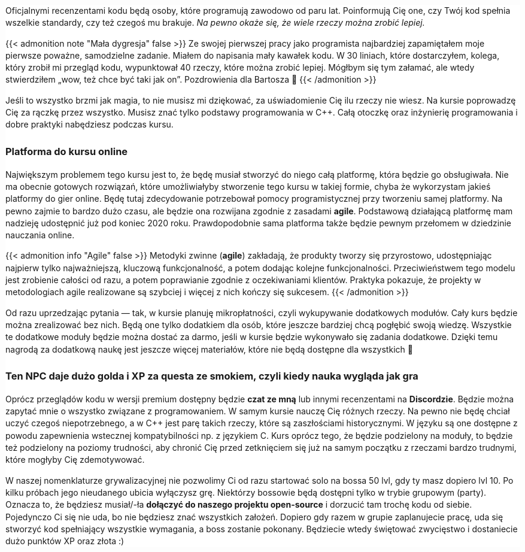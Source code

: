 Oficjalnymi recenzentami kodu będą osoby, które programują zawodowo od paru lat. Poinformują Cię one, czy Twój kod spełnia wszelkie standardy, czy też czegoś mu brakuje. *Na pewno okaże się, że wiele rzeczy można zrobić lepiej.*

{{< admonition note "Mała dygresja" false >}}
Ze swojej pierwszej pracy jako programista najbardziej zapamiętałem moje pierwsze poważne, samodzielne zadanie. Miałem do napisania mały kawałek kodu. W 30 liniach, które dostarczyłem, kolega, który zrobił mi przegląd kodu, wypunktował 40 rzeczy, które można zrobić lepiej. Mógłbym się tym załamać, ale wtedy stwierdziłem „wow, też chce być taki jak on”. Pozdrowienia dla Bartosza 🙂
{{< /admonition >}}

Jeśli to wszystko brzmi jak magia, to nie musisz mi dziękować, za uświadomienie Cię ilu rzeczy nie wiesz. Na kursie poprowadzę Cię za rączkę przez wszystko. Musisz znać tylko podstawy programowania w C++. Całą otoczkę oraz inżynierię programowania i dobre praktyki nabędziesz podczas kursu.

### Platforma do kursu online

Największym problemem tego kursu jest to, że będę musiał stworzyć do niego całą platformę, która będzie go obsługiwała. Nie ma obecnie gotowych rozwiązań, które umożliwiałyby stworzenie tego kursu w takiej formie, chyba że wykorzystam jakieś platformy do gier online. Będę tutaj zdecydowanie potrzebował pomocy programistycznej przy tworzeniu samej platformy. Na pewno zajmie to bardzo dużo czasu, ale będzie ona rozwijana zgodnie z zasadami **agile**. Podstawową działającą platformę mam nadzieję udostępnić już pod koniec 2020 roku. Prawdopodobnie sama platforma także będzie pewnym przełomem w dziedzinie nauczania online.

{{< admonition info "Agile" false >}}
Metodyki zwinne (**agile**) zakładają, że produkty tworzy się przyrostowo, udostępniając najpierw tylko najważniejszą, kluczową funkcjonalność, a potem dodając kolejne funkcjonalności. Przeciwieństwem tego modelu jest zrobienie całości od razu, a potem poprawianie zgodnie z oczekiwaniami klientów. Praktyka pokazuje, że projekty w metodologiach agile realizowane są szybciej i więcej z nich kończy się sukcesem.
{{< /admonition >}}

Od razu uprzedzając pytania — tak, w kursie planuję mikropłatności, czyli wykupywanie dodatkowych modułów. Cały kurs będzie można zrealizować bez nich. Będą one tylko dodatkiem dla osób, które jeszcze bardziej chcą pogłębić swoją wiedzę. Wszystkie te dodatkowe moduły będzie można dostać za darmo, jeśli w kursie będzie wykonywało się zadania dodatkowe. Dzięki temu nagrodą za dodatkową naukę jest jeszcze więcej materiałów, które nie będą dostępne dla wszystkich 🙂

### Ten NPC daje dużo golda i XP za questa ze smokiem, czyli kiedy nauka wygląda jak gra

Oprócz przeglądów kodu w wersji premium dostępny będzie **czat ze mną** lub innymi recenzentami na **Discordzie**. Będzie można zapytać mnie o wszystko związane z programowaniem. W samym kursie nauczę Cię różnych rzeczy. Na pewno nie będę chciał uczyć czegoś niepotrzebnego, a w C++ jest parę takich rzeczy, które są zaszłościami historycznymi. W języku są one dostępne z powodu zapewnienia wstecznej kompatybilności np. z językiem C. Kurs oprócz tego, że będzie podzielony na moduły, to będzie też podzielony na poziomy trudności, aby chronić Cię przed zetknięciem się już na samym początku z rzeczami bardzo trudnymi, które mogłyby Cię zdemotywować.

W naszej nomenklaturze grywalizacyjnej nie pozwolimy Ci od razu startować solo na bossa 50 lvl, gdy ty masz dopiero lvl 10. Po kilku próbach jego nieudanego ubicia wyłączysz grę. Niektórzy bossowie będą dostępni tylko w trybie grupowym (party). Oznacza to, że będziesz musiał/-ła **dołączyć do naszego projektu open-source** i dorzucić tam trochę kodu od siebie. Pojedynczo Ci się nie uda, bo nie będziesz znać wszystkich założeń. Dopiero gdy razem w grupie zaplanujecie pracę, uda się stworzyć kod spełniający wszystkie wymagania, a boss zostanie pokonany. Będziecie wtedy świętować zwycięstwo i dostaniecie dużo punktów XP oraz złota :)
